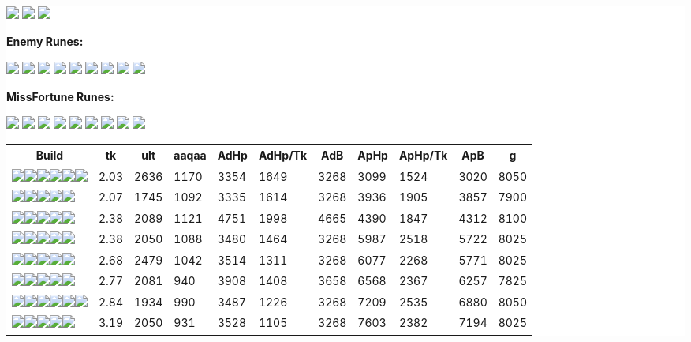 



![](/item/3006.png)
![](/item/6672.png)
![](/item/3036.png)



**Enemy Runes:**





![](/Styles/Precision/LethalTempo/LethalTempo.png)
![](/Styles/Precision/Triumph.png)
![](/Styles/Precision/LegendBloodline/LegendBloodline.png)
![](/Styles/Precision/CutDown/CutDown.png)
![](/Styles/Sorcery/AbsoluteFocus/AbsoluteFocus.png)
![](/Styles/Sorcery/GatheringStorm/GatheringStorm.png)
![](/StatMods/StatModsAttackSpeedIcon.png)
![](/StatMods/StatModsAdaptiveForceIcon.png)
![](/StatMods/StatModsArmorIcon.png)



**MissFortune Runes:**


![](/Styles/Precision/PressTheAttack/PressTheAttack.png)
![](/Styles/Precision/Overheal.png)
![](/Styles/Precision/LegendAlacrity/LegendAlacrity.png)
![](/Styles/Precision/CutDown/CutDown.png)
![](/Styles/Sorcery/AbsoluteFocus/AbsoluteFocus.png)
![](/Styles/Sorcery/GatheringStorm/GatheringStorm.png)
![](/StatMods/StatModsAdaptiveForceIcon.png)
![](/StatMods/StatModsAdaptiveForceIcon.png)
![](/StatMods/StatModsArmorIcon.png)





 Build |tk|ult|aaqaa|AdHp|AdHp/Tk|AdB|ApHp|ApHp/Tk|ApB|g
-|-|-|-|-|-|-|-|-|-|-
![](/item/3033.png)![](/item/6676.png)![](/item/1053.png)![](/item/1055.png)![](/item/1036.png)![](/item/1036.png)|2.03|2636|1170|3354|1649|3268|3099|1524|3020|8050
![](/item/6672.png)![](/item/3091.png)![](/item/1053.png)![](/item/1055.png)![](/item/1036.png)|2.07|1745|1092|3335|1614|3268|3936|1905|3857|7900
![](/item/6672.png)![](/item/6673.png)![](/item/1055.png)![](/item/1038.png)![](/item/1036.png)|2.38|2089|1121|4751|1998|4665|4390|1847|4312|8100
![](/item/6672.png)![](/item/3156.png)![](/item/1053.png)![](/item/1055.png)![](/item/1037.png)|2.38|2050|1088|3480|1464|3268|5987|2518|5722|8025
![](/item/3156.png)![](/item/6676.png)![](/item/1053.png)![](/item/1055.png)![](/item/1037.png)|2.68|2479|1042|3514|1311|3268|6077|2268|5771|8025
![](/item/6609.png)![](/item/3156.png)![](/item/1053.png)![](/item/1055.png)![](/item/1037.png)|2.77|2081|940|3908|1408|3658|6568|2367|6257|7825
![](/item/3091.png)![](/item/3156.png)![](/item/1053.png)![](/item/1055.png)![](/item/1036.png)![](/item/1036.png)|2.84|1934|990|3487|1226|3268|7209|2535|6880|8050
![](/item/3156.png)![](/item/3139.png)![](/item/1053.png)![](/item/1055.png)![](/item/1037.png)|3.19|2050|931|3528|1105|3268|7603|2382|7194|8025